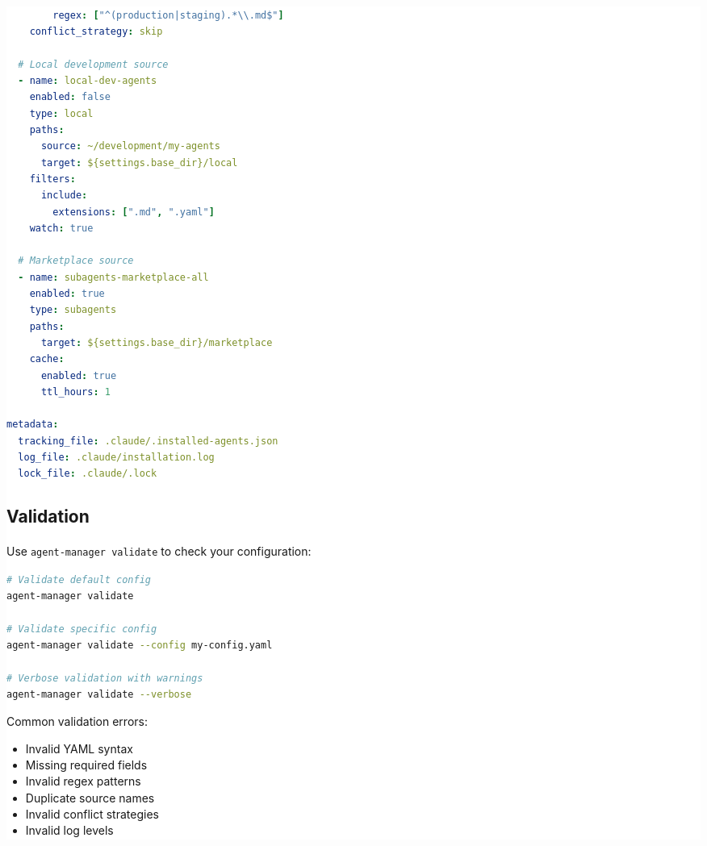 ```yaml
        regex: ["^(production|staging).*\\.md$"]
    conflict_strategy: skip

  # Local development source
  - name: local-dev-agents
    enabled: false
    type: local
    paths:
      source: ~/development/my-agents
      target: ${settings.base_dir}/local
    filters:
      include:
        extensions: [".md", ".yaml"]
    watch: true

  # Marketplace source
  - name: subagents-marketplace-all
    enabled: true
    type: subagents
    paths:
      target: ${settings.base_dir}/marketplace
    cache:
      enabled: true
      ttl_hours: 1

metadata:
  tracking_file: .claude/.installed-agents.json
  log_file: .claude/installation.log
  lock_file: .claude/.lock
```

## Validation

Use `agent-manager validate` to check your configuration:

```bash
# Validate default config
agent-manager validate

# Validate specific config
agent-manager validate --config my-config.yaml

# Verbose validation with warnings
agent-manager validate --verbose
```

Common validation errors:

- Invalid YAML syntax
- Missing required fields
- Invalid regex patterns
- Duplicate source names
- Invalid conflict strategies
- Invalid log levels